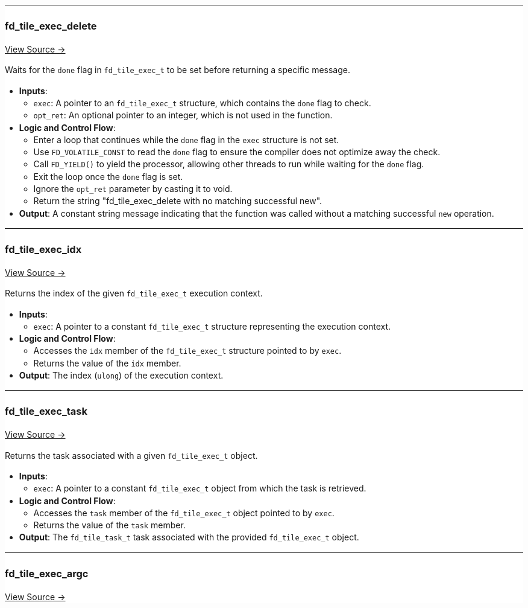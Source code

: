 
---
### fd\_tile\_exec\_delete
[View Source →](<../../../../../src/util/tile/fd_tile_nothreads.cxx#L48>)

Waits for the `done` flag in `fd_tile_exec_t` to be set before returning a specific message.
- **Inputs**:
    - ``exec``: A pointer to an `fd_tile_exec_t` structure, which contains the `done` flag to check.
    - ``opt_ret``: An optional pointer to an integer, which is not used in the function.
- **Logic and Control Flow**:
    - Enter a loop that continues while the `done` flag in the `exec` structure is not set.
    - Use `FD_VOLATILE_CONST` to read the `done` flag to ensure the compiler does not optimize away the check.
    - Call `FD_YIELD()` to yield the processor, allowing other threads to run while waiting for the `done` flag.
    - Exit the loop once the `done` flag is set.
    - Ignore the `opt_ret` parameter by casting it to void.
    - Return the string "fd_tile_exec_delete with no matching successful new".
- **Output**: A constant string message indicating that the function was called without a matching successful `new` operation.


---
### fd\_tile\_exec\_idx
[View Source →](<../../../../../src/util/tile/fd_tile_nothreads.cxx#L56>)

Returns the index of the given `fd_tile_exec_t` execution context.
- **Inputs**:
    - `exec`: A pointer to a constant `fd_tile_exec_t` structure representing the execution context.
- **Logic and Control Flow**:
    - Accesses the `idx` member of the `fd_tile_exec_t` structure pointed to by `exec`.
    - Returns the value of the `idx` member.
- **Output**: The index (`ulong`) of the execution context.


---
### fd\_tile\_exec\_task
[View Source →](<../../../../../src/util/tile/fd_tile_nothreads.cxx#L57>)

Returns the task associated with a given `fd_tile_exec_t` object.
- **Inputs**:
    - `exec`: A pointer to a constant `fd_tile_exec_t` object from which the task is retrieved.
- **Logic and Control Flow**:
    - Accesses the `task` member of the `fd_tile_exec_t` object pointed to by `exec`.
    - Returns the value of the `task` member.
- **Output**: The `fd_tile_task_t` task associated with the provided `fd_tile_exec_t` object.


---
### fd\_tile\_exec\_argc
[View Source →](<../../../../../src/util/tile/fd_tile_nothreads.cxx#L58>)
